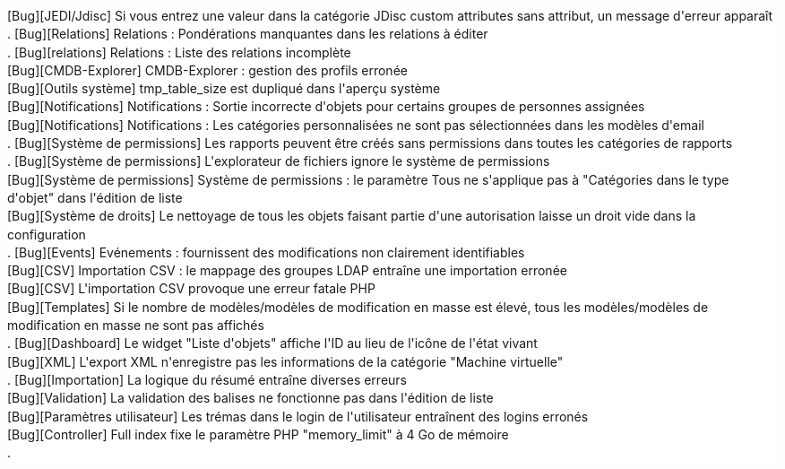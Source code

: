 [Bug][JEDI/Jdisc] Si vous entrez une valeur dans la catégorie JDisc custom attributes sans attribut, un message d'erreur apparaît<br>.
[Bug][Relations] Relations : Pondérations manquantes dans les relations à éditer<br>.
[Bug][relations] Relations : Liste des relations incomplète<br>
[Bug][CMDB-Explorer] CMDB-Explorer : gestion des profils erronée<br>
[Bug][Outils système] tmp_table_size est dupliqué dans l'aperçu système<br>
[Bug][Notifications] Notifications : Sortie incorrecte d'objets pour certains groupes de personnes assignées<br>
[Bug][Notifications] Notifications : Les catégories personnalisées ne sont pas sélectionnées dans les modèles d'email<br>.
[Bug][Système de permissions] Les rapports peuvent être créés sans permissions dans toutes les catégories de rapports<br>.
[Bug][Système de permissions] L'explorateur de fichiers ignore le système de permissions<br>
[Bug][Système de permissions] Système de permissions : le paramètre Tous ne s'applique pas à "Catégories dans le type d'objet" dans l'édition de liste<br>
[Bug][Système de droits] Le nettoyage de tous les objets faisant partie d'une autorisation laisse un droit vide dans la configuration<br>.
[Bug][Events] Evénements : fournissent des modifications non clairement identifiables<br>
[Bug][CSV] Importation CSV : le mappage des groupes LDAP entraîne une importation erronée<br>
[Bug][CSV] L'importation CSV provoque une erreur fatale PHP<br>
[Bug][Templates] Si le nombre de modèles/modèles de modification en masse est élevé, tous les modèles/modèles de modification en masse ne sont pas affichés<br>.
[Bug][Dashboard] Le widget "Liste d'objets" affiche l'ID au lieu de l'icône de l'état vivant<br>
[Bug][XML] L'export XML n'enregistre pas les informations de la catégorie "Machine virtuelle"<br>.
[Bug][Importation] La logique du résumé entraîne diverses erreurs<br>
[Bug][Validation] La validation des balises ne fonctionne pas dans l'édition de liste<br>
[Bug][Paramètres utilisateur] Les trémas dans le login de l'utilisateur entraînent des logins erronés<br>
[Bug][Controller] Full index fixe le paramètre PHP "memory_limit" à 4 Go de mémoire<br>.
